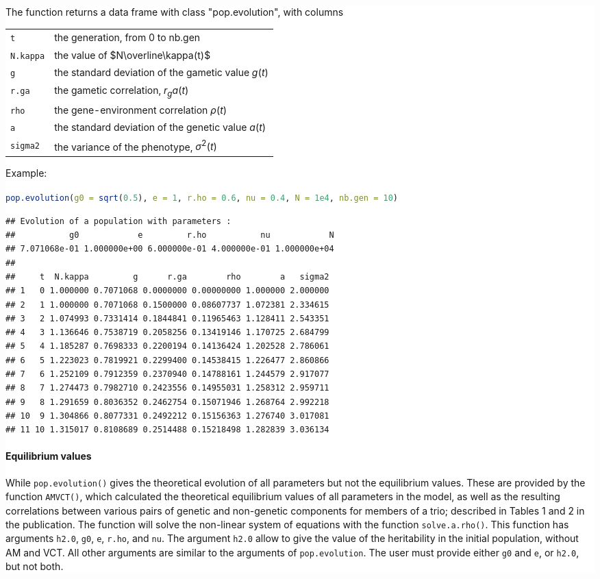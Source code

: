 
The function returns a data frame with class "pop.evolution", with columns 

|           | |
|-----------| ---------------------------------------------------|
| `t`       | the generation, from 0 to nb.gen                   |
| `N.kappa` | the value of $N\overline\kappa(t)$ |
| `g`       | the standard deviation of the gametic value $g(t)$ |
| `r.ga`    | the gametic correlation, $r_ga(t)$   |
| `rho`     | the gene-environment correlation $\rho(t)$ |
| `a`       | the standard deviation of the genetic value $a(t)$ |
| `sigma2`  | the variance of the phenotype, $\sigma^2(t)$ |

Example:


``` r
pop.evolution(g0 = sqrt(0.5), e = 1, r.ho = 0.6, nu = 0.4, N = 1e4, nb.gen = 10)
```

```
## Evolution of a population with parameters :
##           g0            e         r.ho           nu            N 
## 7.071068e-01 1.000000e+00 6.000000e-01 4.000000e-01 1.000000e+04 
## 
##     t  N.kappa         g      r.ga        rho        a   sigma2
## 1   0 1.000000 0.7071068 0.0000000 0.00000000 1.000000 2.000000
## 2   1 1.000000 0.7071068 0.1500000 0.08607737 1.072381 2.334615
## 3   2 1.074993 0.7331414 0.1844841 0.11965463 1.128411 2.543351
## 4   3 1.136646 0.7538719 0.2058256 0.13419146 1.170725 2.684799
## 5   4 1.185287 0.7698333 0.2200194 0.14136424 1.202528 2.786061
## 6   5 1.223023 0.7819921 0.2299400 0.14538415 1.226477 2.860866
## 7   6 1.252109 0.7912359 0.2370940 0.14788161 1.244579 2.917077
## 8   7 1.274473 0.7982710 0.2423556 0.14955031 1.258312 2.959711
## 9   8 1.291659 0.8036352 0.2462754 0.15071946 1.268764 2.992218
## 10  9 1.304866 0.8077331 0.2492212 0.15156363 1.276740 3.017081
## 11 10 1.315017 0.8108689 0.2514488 0.15218498 1.282839 3.036134
```

#### Equilibrium values

While `pop.evolution()` gives the theoretical evolution of all parameters but not the equilibrium values. These are
provided by the function `AMVCT()`, which calculated the theoretical equilibrium values of all parameters in the model, as
well as the resulting correlations between various pairs of genetic and non-genetic components for members of a trio;
described in Tables 1 and 2 in the publication. The function will solve the non-linear system of equations with the
function `solve.a.rho()`. This function has arguments `h2.0`, `g0`, `e`, `r.ho`, and `nu`. The
argument `h2.0` allow to give the value of the heritability in the initial population, without AM and VCT.
All other arguments are similar to the arguments of `pop.evolution`.
The user must provide either `g0` and `e`, or `h2.0`, but not both.
